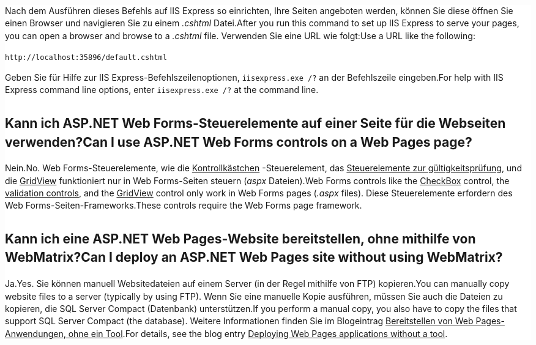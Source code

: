 <span data-ttu-id="a0fe5-159">Nach dem Ausführen dieses Befehls auf IIS Express so einrichten, Ihre Seiten angeboten werden, können Sie diese öffnen Sie einen Browser und navigieren Sie zu einem *.cshtml* Datei.</span><span class="sxs-lookup"><span data-stu-id="a0fe5-159">After you run this command to set up IIS Express to serve your pages, you can open a browser and browse to a *.cshtml* file.</span></span> <span data-ttu-id="a0fe5-160">Verwenden Sie eine URL wie folgt:</span><span class="sxs-lookup"><span data-stu-id="a0fe5-160">Use a URL like the following:</span></span>

`http://localhost:35896/default.cshtml`

<span data-ttu-id="a0fe5-161">Geben Sie für Hilfe zur IIS Express-Befehlszeilenoptionen, `iisexpress.exe /?` an der Befehlszeile eingeben.</span><span class="sxs-lookup"><span data-stu-id="a0fe5-161">For help with IIS Express command line options, enter `iisexpress.exe /?` at the command line.</span></span>

<a id="Can_I_use_ASP.NET_Web_Forms_controls_on_a_Web_Pages_page"></a>
## <a name="can-i-use-aspnet-web-forms-controls-on-a-web-pages-page"></a><span data-ttu-id="a0fe5-162">Kann ich ASP.NET Web Forms-Steuerelemente auf einer Seite für die Webseiten verwenden?</span><span class="sxs-lookup"><span data-stu-id="a0fe5-162">Can I use ASP.NET Web Forms controls on a Web Pages page?</span></span>

<span data-ttu-id="a0fe5-163">Nein.</span><span class="sxs-lookup"><span data-stu-id="a0fe5-163">No.</span></span> <span data-ttu-id="a0fe5-164">Web Forms-Steuerelemente, wie die [Kontrollkästchen](https://msdn.microsoft.com/library/system.web.ui.webcontrols.checkbox) -Steuerelement, das [Steuerelemente zur gültigkeitsprüfung](https://msdn.microsoft.com/library/bwd43d0x), und die [GridView](https://msdn.microsoft.com/library/system.web.ui.webcontrols.gridview) funktioniert nur in Web Forms-Seiten steuern (*aspx* Dateien).</span><span class="sxs-lookup"><span data-stu-id="a0fe5-164">Web Forms controls like the [CheckBox](https://msdn.microsoft.com/library/system.web.ui.webcontrols.checkbox) control, the [validation controls](https://msdn.microsoft.com/library/bwd43d0x), and the [GridView](https://msdn.microsoft.com/library/system.web.ui.webcontrols.gridview) control only work in Web Forms pages (*.aspx* files).</span></span> <span data-ttu-id="a0fe5-165">Diese Steuerelemente erfordern des Web Forms-Seiten-Frameworks.</span><span class="sxs-lookup"><span data-stu-id="a0fe5-165">These controls require the Web Forms page framework.</span></span>

<a id="Can_I_deploy_an_ASP.NET_Web_Pages_site_without_using_WebMatrix"></a>
## <a name="can-i-deploy-an-aspnet-web-pages-site-without-using-webmatrix"></a><span data-ttu-id="a0fe5-166">Kann ich eine ASP.NET Web Pages-Website bereitstellen, ohne mithilfe von WebMatrix?</span><span class="sxs-lookup"><span data-stu-id="a0fe5-166">Can I deploy an ASP.NET Web Pages site without using WebMatrix?</span></span>

<span data-ttu-id="a0fe5-167">Ja.</span><span class="sxs-lookup"><span data-stu-id="a0fe5-167">Yes.</span></span> <span data-ttu-id="a0fe5-168">Sie können manuell Websitedateien auf einem Server (in der Regel mithilfe von FTP) kopieren.</span><span class="sxs-lookup"><span data-stu-id="a0fe5-168">You can manually copy website files to a server (typically by using FTP).</span></span> <span data-ttu-id="a0fe5-169">Wenn Sie eine manuelle Kopie ausführen, müssen Sie auch die Dateien zu kopieren, die SQL Server Compact (Datenbank) unterstützen.</span><span class="sxs-lookup"><span data-stu-id="a0fe5-169">If you perform a manual copy, you also have to copy the files that support SQL Server Compact (the database).</span></span> <span data-ttu-id="a0fe5-170">Weitere Informationen finden Sie im Blogeintrag [Bereitstellen von Web Pages-Anwendungen, ohne ein Tool](http://mikepope.com/blog/DisplayBlog.aspx?permalink=2317).</span><span class="sxs-lookup"><span data-stu-id="a0fe5-170">For details, see the blog entry [Deploying Web Pages applications without a tool](http://mikepope.com/blog/DisplayBlog.aspx?permalink=2317).</span></span>
